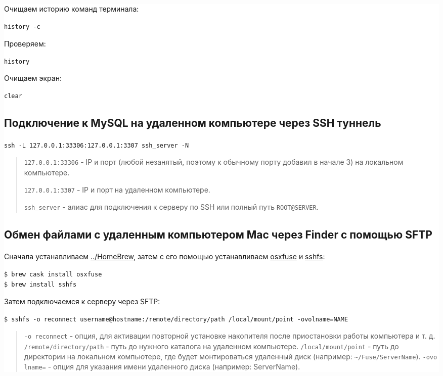 Очищаем историю команд терминала:

	history -c

Проверяем:

	history

Очищаем экран:

	clear

<a id="ssh-mysql"></a>
## Подключение к MySQL на удаленном компьютере через SSH туннель

	ssh -L 127.0.0.1:33306:127.0.0.1:3307 ssh_server -N

> `127.0.0.1:33306` - IP и порт (любой незанятый, поэтому к обычному порту добавил в начале 3) на локальном компьютере.
> 
> `127.0.0.1:3307` - IP и порт на удаленном компьютере.
> 
> `ssh_server` - aлиас для подключения к серверу по SSH или полный путь `ROOT@SERVER`.

<a id="sftp"></a>
## Обмен файлами с удаленным компьютером Mac через Finder с помощью SFTP

Сначала устанавливаем [../HomeBrew](../HomeBrew/readme.md), затем с его помощью устанавливаем [osxfuse](https://osxfuse.github.io/) и [sshfs](https://github.com/libfuse/sshfs):

	$ brew cask install osxfuse
	$ brew install sshfs

Затем подключаемся к серверу через SFTP:

	$ sshfs -o reconnect username@hostname:/remote/directory/path /local/mount/point -ovolname=NAME

> `-o reconnect` - опция, для активации повторной установке накопителя после приостановки работы  компьютера и т. д.
> `/remote/directory/path` - путь до нужного каталога на удаленном компьютере.
> `/local/mount/point` - путь до директории на локальном компьютере, где будет монтироваться удаленный диск (например: `~/Fuse/ServerName`).
> `-ovolname=` - опция для указания имени удаленного диска (например: ServerName).